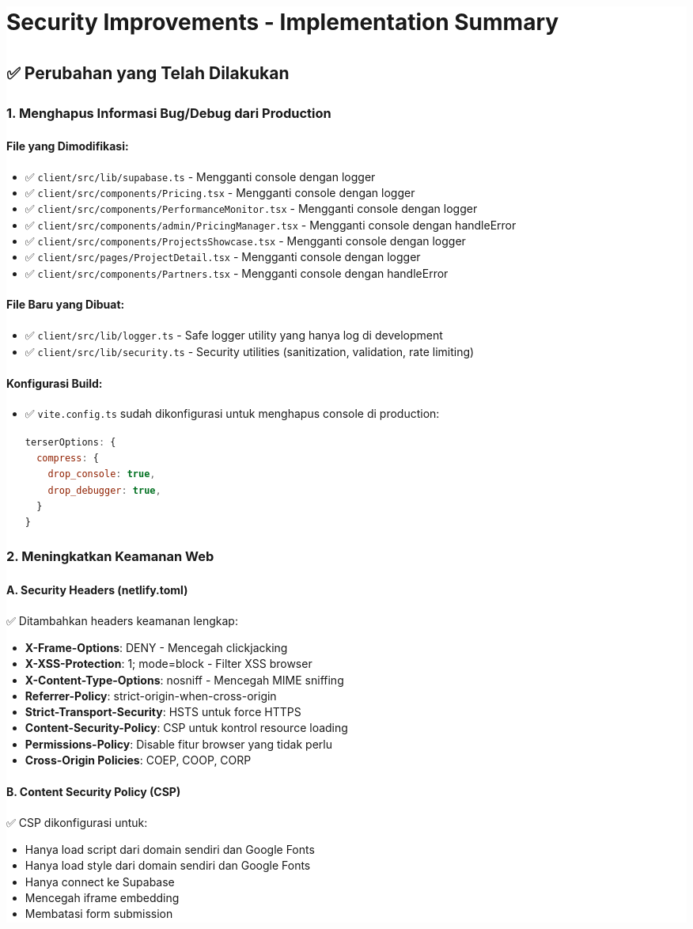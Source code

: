 # Security Improvements - Implementation Summary

## ✅ Perubahan yang Telah Dilakukan

### 1. **Menghapus Informasi Bug/Debug dari Production**

#### File yang Dimodifikasi:
- ✅ `client/src/lib/supabase.ts` - Mengganti console dengan logger
- ✅ `client/src/components/Pricing.tsx` - Mengganti console dengan logger
- ✅ `client/src/components/PerformanceMonitor.tsx` - Mengganti console dengan logger
- ✅ `client/src/components/admin/PricingManager.tsx` - Mengganti console dengan handleError
- ✅ `client/src/components/ProjectsShowcase.tsx` - Mengganti console dengan logger
- ✅ `client/src/pages/ProjectDetail.tsx` - Mengganti console dengan logger
- ✅ `client/src/components/Partners.tsx` - Mengganti console dengan handleError

#### File Baru yang Dibuat:
- ✅ `client/src/lib/logger.ts` - Safe logger utility yang hanya log di development
- ✅ `client/src/lib/security.ts` - Security utilities (sanitization, validation, rate limiting)

#### Konfigurasi Build:
- ✅ `vite.config.ts` sudah dikonfigurasi untuk menghapus console di production:
  ```javascript
  terserOptions: {
    compress: {
      drop_console: true,
      drop_debugger: true,
    }
  }
  ```

### 2. **Meningkatkan Keamanan Web**

#### A. Security Headers (netlify.toml)
✅ Ditambahkan headers keamanan lengkap:
- **X-Frame-Options**: DENY - Mencegah clickjacking
- **X-XSS-Protection**: 1; mode=block - Filter XSS browser
- **X-Content-Type-Options**: nosniff - Mencegah MIME sniffing
- **Referrer-Policy**: strict-origin-when-cross-origin
- **Strict-Transport-Security**: HSTS untuk force HTTPS
- **Content-Security-Policy**: CSP untuk kontrol resource loading
- **Permissions-Policy**: Disable fitur browser yang tidak perlu
- **Cross-Origin Policies**: COEP, COOP, CORP

#### B. Content Security Policy (CSP)
✅ CSP dikonfigurasi untuk:
- Hanya load script dari domain sendiri dan Google Fonts
- Hanya load style dari domain sendiri dan Google Fonts
- Hanya connect ke Supabase
- Mencegah iframe embedding
- Membatasi form submission
